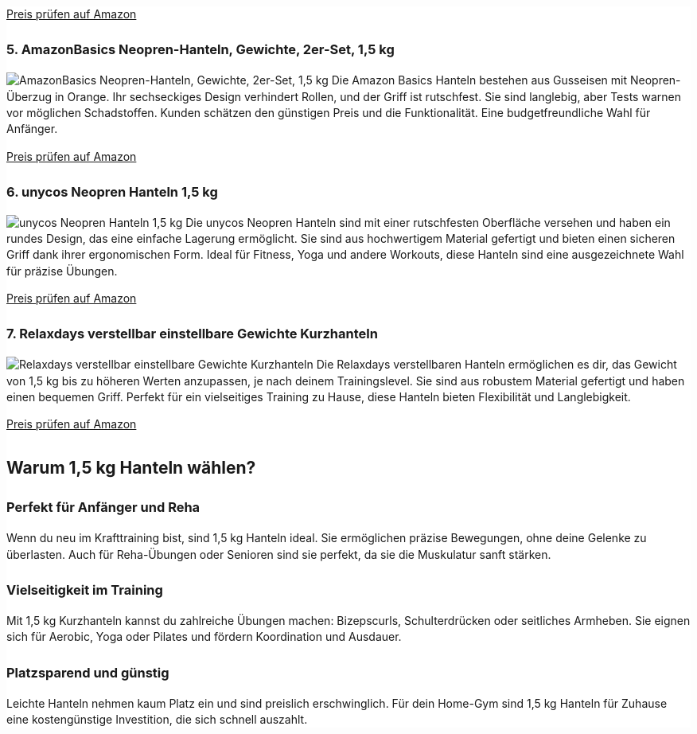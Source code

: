 [Preis prüfen auf Amazon](https://amzn.to/43k8ZSm)


### 5. AmazonBasics Neopren-Hanteln, Gewichte, 2er-Set, 1,5 kg
<img src="https://m.media-amazon.com/images/I/81gSlLdFSdL._AC_SL1500_.jpg" alt="AmazonBasics Neopren-Hanteln, Gewichte, 2er-Set, 1,5 kg" width="700" />
Die Amazon Basics Hanteln bestehen aus Gusseisen mit Neopren-Überzug in Orange. Ihr sechseckiges Design verhindert Rollen, und der Griff ist rutschfest. Sie sind langlebig, aber Tests warnen vor möglichen Schadstoffen. Kunden schätzen den günstigen Preis und die Funktionalität. Eine budgetfreundliche Wahl für Anfänger. 

[Preis prüfen auf Amazon](https://amzn.to/435acOv)


### 6. unycos Neopren Hanteln 1,5 kg
<img src="https://m.media-amazon.com/images/I/61FRsHoMBHL._AC_SL1500_.jpg" alt="unycos Neopren Hanteln 1,5 kg" width="700" />
Die unycos Neopren Hanteln sind mit einer rutschfesten Oberfläche versehen und haben ein rundes Design, das eine einfache Lagerung ermöglicht. Sie sind aus hochwertigem Material gefertigt und bieten einen sicheren Griff dank ihrer ergonomischen Form. Ideal für Fitness, Yoga und andere Workouts, diese Hanteln sind eine ausgezeichnete Wahl für präzise Übungen.

[Preis prüfen auf Amazon](https://amzn.to/43Cwnfc)


### 7. Relaxdays verstellbar einstellbare Gewichte Kurzhanteln
<img src="https://m.media-amazon.com/images/I/71bfshkixqL._AC_SL1500_.jpg" alt="Relaxdays verstellbar einstellbare Gewichte Kurzhanteln" width="700" />
Die Relaxdays verstellbaren Hanteln ermöglichen es dir, das Gewicht von 1,5 kg bis zu höheren Werten anzupassen, je nach deinem Trainingslevel. Sie sind aus robustem Material gefertigt und haben einen bequemen Griff. Perfekt für ein vielseitiges Training zu Hause, diese Hanteln bieten Flexibilität und Langlebigkeit. 

[Preis prüfen auf Amazon](https://amzn.to/3F2uUWe)


## Warum 1,5 kg Hanteln wählen?

### Perfekt für Anfänger und Reha

Wenn du neu im Krafttraining bist, sind 1,5 kg Hanteln ideal. Sie ermöglichen präzise Bewegungen, ohne deine Gelenke zu überlasten. Auch für Reha-Übungen oder Senioren sind sie perfekt, da sie die Muskulatur sanft stärken.

### Vielseitigkeit im Training

Mit 1,5 kg Kurzhanteln kannst du zahlreiche Übungen machen: Bizepscurls, Schulterdrücken oder seitliches Armheben. Sie eignen sich für Aerobic, Yoga oder Pilates und fördern Koordination und Ausdauer.

### Platzsparend und günstig

Leichte Hanteln nehmen kaum Platz ein und sind preislich erschwinglich. Für dein Home-Gym sind 1,5 kg Hanteln für Zuhause eine kostengünstige Investition, die sich schnell auszahlt.
